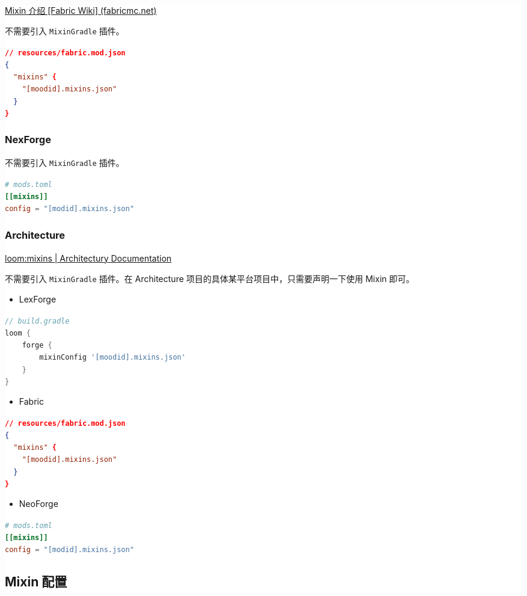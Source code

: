 [Mixin 介绍 [Fabric Wiki] (fabricmc.net)](https://fabricmc.net/wiki/zh_cn:tutorial:mixin_introduction)

不需要引入 `MixinGradle` 插件。

```json
// resources/fabric.mod.json
{
  "mixins" {
    "[moodid].mixins.json"
  }
}
```
### NexForge

不需要引入 `MixinGradle` 插件。

```toml
# mods.toml
[[mixins]]  
config = "[modid].mixins.json"
```
### Architecture

[loom:mixins | Architectury Documentation](https://docs.architectury.dev/loom/mixins)

不需要引入 `MixinGradle` 插件。在 Architecture 项目的具体某平台项目中，只需要声明一下使用 Mixin 即可。

- LexForge

```groovy
// build.gradle
loom {
    forge {
        mixinConfig '[moodid].mixins.json'
    }
}
```

- Fabric

```json
// resources/fabric.mod.json
{
  "mixins" {
    "[moodid].mixins.json"
  }
}
```

- NeoForge

```toml
# mods.toml
[[mixins]]  
config = "[modid].mixins.json"
```
## Mixin 配置
